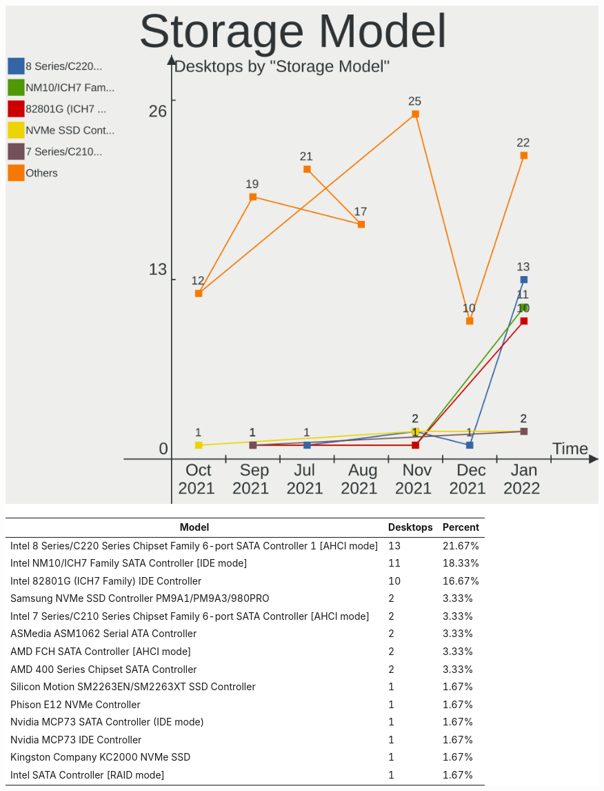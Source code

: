 ![Storage Model](./images/line_chart/storage_model.svg)

| Model                                                                          | Desktops | Percent |
|--------------------------------------------------------------------------------|----------|---------|
| Intel 8 Series/C220 Series Chipset Family 6-port SATA Controller 1 [AHCI mode] | 13       | 21.67%  |
| Intel NM10/ICH7 Family SATA Controller [IDE mode]                              | 11       | 18.33%  |
| Intel 82801G (ICH7 Family) IDE Controller                                      | 10       | 16.67%  |
| Samsung NVMe SSD Controller PM9A1/PM9A3/980PRO                                 | 2        | 3.33%   |
| Intel 7 Series/C210 Series Chipset Family 6-port SATA Controller [AHCI mode]   | 2        | 3.33%   |
| ASMedia ASM1062 Serial ATA Controller                                          | 2        | 3.33%   |
| AMD FCH SATA Controller [AHCI mode]                                            | 2        | 3.33%   |
| AMD 400 Series Chipset SATA Controller                                         | 2        | 3.33%   |
| Silicon Motion SM2263EN/SM2263XT SSD Controller                                | 1        | 1.67%   |
| Phison E12 NVMe Controller                                                     | 1        | 1.67%   |
| Nvidia MCP73 SATA Controller (IDE mode)                                        | 1        | 1.67%   |
| Nvidia MCP73 IDE Controller                                                    | 1        | 1.67%   |
| Kingston Company KC2000 NVMe SSD                                               | 1        | 1.67%   |
| Intel SATA Controller [RAID mode]                                              | 1        | 1.67%   |